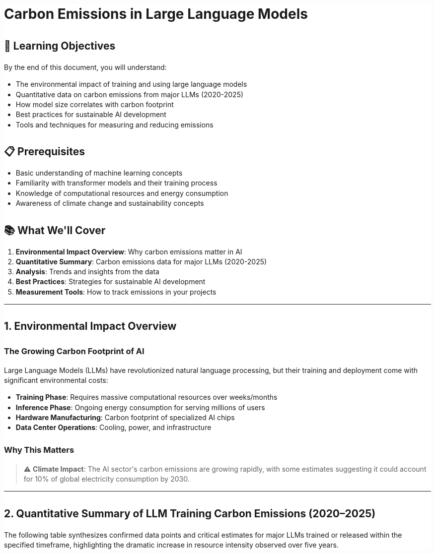 # Carbon Emissions in Large Language Models

## 🎯 Learning Objectives
By the end of this document, you will understand:
- The environmental impact of training and using large language models
- Quantitative data on carbon emissions from major LLMs (2020-2025)
- How model size correlates with carbon footprint
- Best practices for sustainable AI development
- Tools and techniques for measuring and reducing emissions

## 📋 Prerequisites
- Basic understanding of machine learning concepts
- Familiarity with transformer models and their training process
- Knowledge of computational resources and energy consumption
- Awareness of climate change and sustainability concepts

## 📚 What We'll Cover
1. **Environmental Impact Overview**: Why carbon emissions matter in AI
2. **Quantitative Summary**: Carbon emissions data for major LLMs (2020-2025)
3. **Analysis**: Trends and insights from the data
4. **Best Practices**: Strategies for sustainable AI development
5. **Measurement Tools**: How to track emissions in your projects

---

## 1. Environmental Impact Overview

### The Growing Carbon Footprint of AI

Large Language Models (LLMs) have revolutionized natural language processing, but their training and deployment come with significant environmental costs:

- **Training Phase**: Requires massive computational resources over weeks/months
- **Inference Phase**: Ongoing energy consumption for serving millions of users
- **Hardware Manufacturing**: Carbon footprint of specialized AI chips
- **Data Center Operations**: Cooling, power, and infrastructure

### Why This Matters

> ⚠️ **Climate Impact**: The AI sector's carbon emissions are growing rapidly, with some estimates suggesting it could account for 10% of global electricity consumption by 2030.

---

## 2. Quantitative Summary of LLM Training Carbon Emissions (2020–2025)

The following table synthesizes confirmed data points and critical estimates for major LLMs trained or released within the specified timeframe, highlighting the dramatic increase in resource intensity observed over five years.
